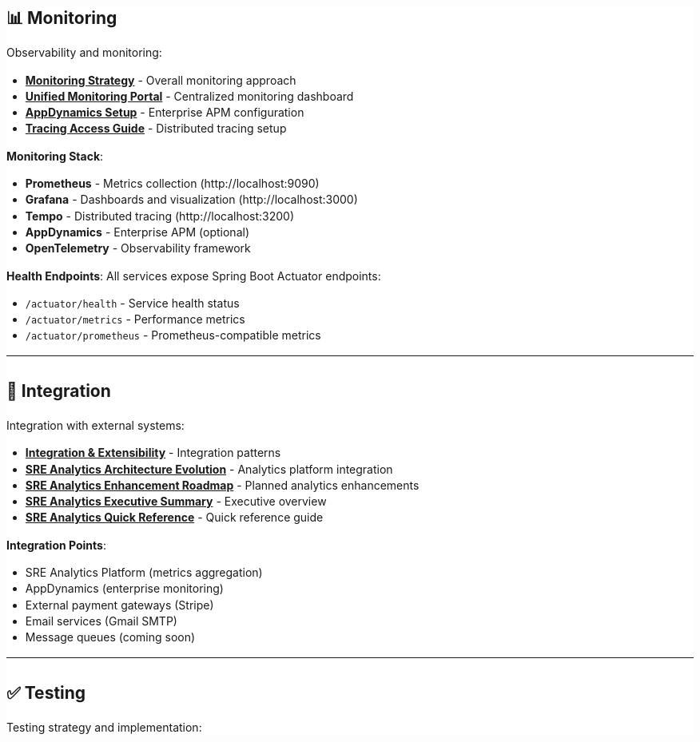 
## 📊 Monitoring

Observability and monitoring:

- **[Monitoring Strategy](../monitoring/MONITORING_STRATEGY.md)** - Overall monitoring approach
- **[Unified Monitoring Portal](../monitoring/UNIFIED_MONITORING_PORTAL.md)** - Centralized monitoring dashboard
- **[AppDynamics Setup](guides/APPDYNAMICS_SETUP.md)** - Enterprise APM configuration
- **[Tracing Access Guide](guides/TRACING_ACCESS_GUIDE.md)** - Distributed tracing setup

**Monitoring Stack**:
- **Prometheus** - Metrics collection (http://localhost:9090)
- **Grafana** - Dashboards and visualization (http://localhost:3000)
- **Tempo** - Distributed tracing (http://localhost:3200)
- **AppDynamics** - Enterprise APM (optional)
- **OpenTelemetry** - Observability framework

**Health Endpoints**:
All services expose Spring Boot Actuator endpoints:
- `/actuator/health` - Service health status
- `/actuator/metrics` - Performance metrics
- `/actuator/prometheus` - Prometheus-compatible metrics

---

## 🔗 Integration

Integration with external systems:

- **[Integration & Extensibility](../integration/INTEGRATION_EXTENSIBILITY.md)** - Integration patterns
- **[SRE Analytics Architecture Evolution](../integration/SRE_ANALYTICS_ARCHITECTURE_EVOLUTION.md)** - Analytics platform integration
- **[SRE Analytics Enhancement Roadmap](../integration/SRE_ANALYTICS_ENHANCEMENT_ROADMAP.md)** - Planned analytics enhancements
- **[SRE Analytics Executive Summary](../integration/SRE_ANALYTICS_EXECUTIVE_SUMMARY.md)** - Executive overview
- **[SRE Analytics Quick Reference](../integration/SRE_ANALYTICS_QUICK_REFERENCE.md)** - Quick reference guide

**Integration Points**:
- SRE Analytics Platform (metrics aggregation)
- AppDynamics (enterprise monitoring)
- External payment gateways (Stripe)
- Email services (Gmail SMTP)
- Message queues (coming soon)

---

## ✅ Testing

Testing strategy and implementation:
